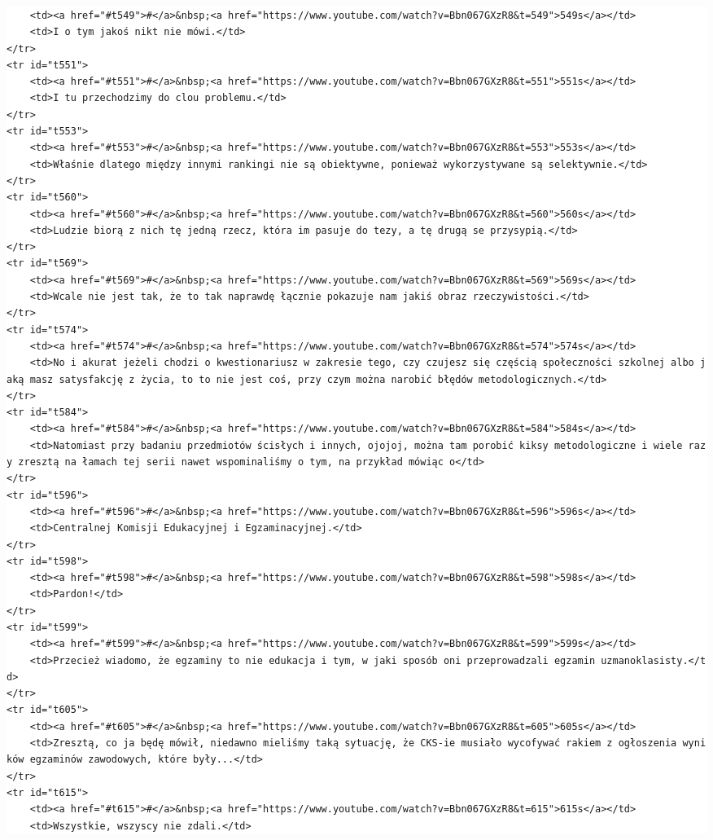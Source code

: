         <td><a href="#t549">#</a>&nbsp;<a href="https://www.youtube.com/watch?v=Bbn067GXzR8&t=549">549s</a></td>
        <td>I o tym jakoś nikt nie mówi.</td>
    </tr>
    <tr id="t551">
        <td><a href="#t551">#</a>&nbsp;<a href="https://www.youtube.com/watch?v=Bbn067GXzR8&t=551">551s</a></td>
        <td>I tu przechodzimy do clou problemu.</td>
    </tr>
    <tr id="t553">
        <td><a href="#t553">#</a>&nbsp;<a href="https://www.youtube.com/watch?v=Bbn067GXzR8&t=553">553s</a></td>
        <td>Właśnie dlatego między innymi rankingi nie są obiektywne, ponieważ wykorzystywane są selektywnie.</td>
    </tr>
    <tr id="t560">
        <td><a href="#t560">#</a>&nbsp;<a href="https://www.youtube.com/watch?v=Bbn067GXzR8&t=560">560s</a></td>
        <td>Ludzie biorą z nich tę jedną rzecz, która im pasuje do tezy, a tę drugą se przysypią.</td>
    </tr>
    <tr id="t569">
        <td><a href="#t569">#</a>&nbsp;<a href="https://www.youtube.com/watch?v=Bbn067GXzR8&t=569">569s</a></td>
        <td>Wcale nie jest tak, że to tak naprawdę łącznie pokazuje nam jakiś obraz rzeczywistości.</td>
    </tr>
    <tr id="t574">
        <td><a href="#t574">#</a>&nbsp;<a href="https://www.youtube.com/watch?v=Bbn067GXzR8&t=574">574s</a></td>
        <td>No i akurat jeżeli chodzi o kwestionariusz w zakresie tego, czy czujesz się częścią społeczności szkolnej albo jaką masz satysfakcję z życia, to to nie jest coś, przy czym można narobić błędów metodologicznych.</td>
    </tr>
    <tr id="t584">
        <td><a href="#t584">#</a>&nbsp;<a href="https://www.youtube.com/watch?v=Bbn067GXzR8&t=584">584s</a></td>
        <td>Natomiast przy badaniu przedmiotów ścisłych i innych, ojojoj, można tam porobić kiksy metodologiczne i wiele razy zresztą na łamach tej serii nawet wspominaliśmy o tym, na przykład mówiąc o</td>
    </tr>
    <tr id="t596">
        <td><a href="#t596">#</a>&nbsp;<a href="https://www.youtube.com/watch?v=Bbn067GXzR8&t=596">596s</a></td>
        <td>Centralnej Komisji Edukacyjnej i Egzaminacyjnej.</td>
    </tr>
    <tr id="t598">
        <td><a href="#t598">#</a>&nbsp;<a href="https://www.youtube.com/watch?v=Bbn067GXzR8&t=598">598s</a></td>
        <td>Pardon!</td>
    </tr>
    <tr id="t599">
        <td><a href="#t599">#</a>&nbsp;<a href="https://www.youtube.com/watch?v=Bbn067GXzR8&t=599">599s</a></td>
        <td>Przecież wiadomo, że egzaminy to nie edukacja i tym, w jaki sposób oni przeprowadzali egzamin uzmanoklasisty.</td>
    </tr>
    <tr id="t605">
        <td><a href="#t605">#</a>&nbsp;<a href="https://www.youtube.com/watch?v=Bbn067GXzR8&t=605">605s</a></td>
        <td>Zresztą, co ja będę mówił, niedawno mieliśmy taką sytuację, że CKS-ie musiało wycofywać rakiem z ogłoszenia wyników egzaminów zawodowych, które były...</td>
    </tr>
    <tr id="t615">
        <td><a href="#t615">#</a>&nbsp;<a href="https://www.youtube.com/watch?v=Bbn067GXzR8&t=615">615s</a></td>
        <td>Wszystkie, wszyscy nie zdali.</td>